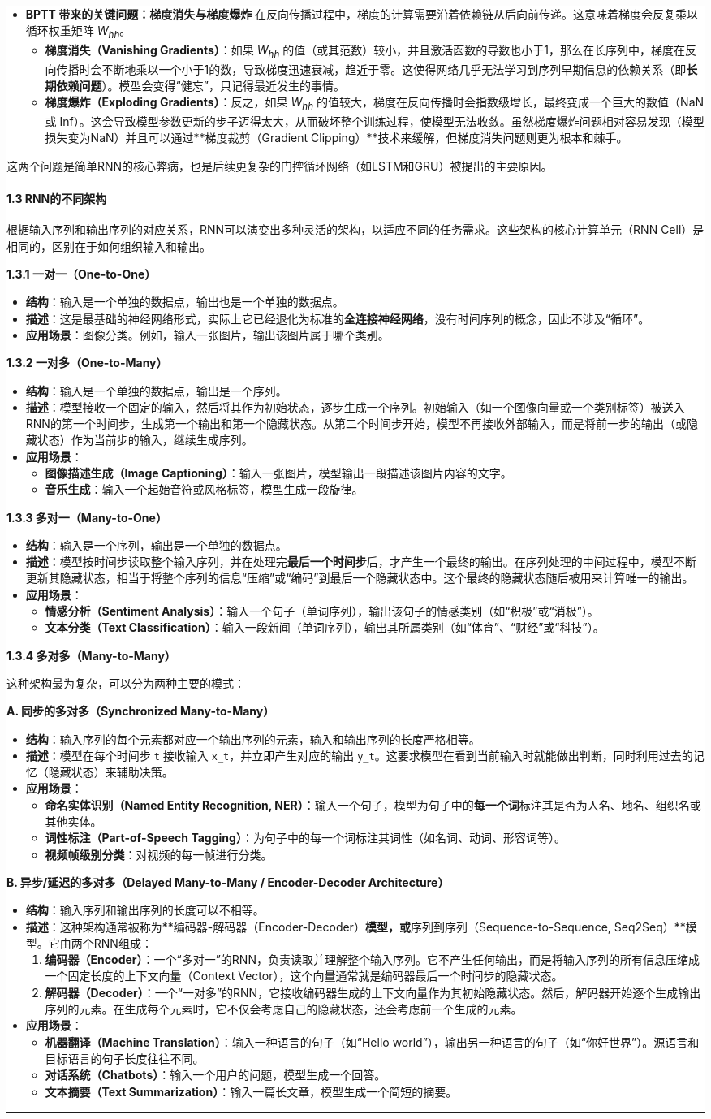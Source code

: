 *   **BPTT 带来的关键问题：梯度消失与梯度爆炸**
    在反向传播过程中，梯度的计算需要沿着依赖链从后向前传递。这意味着梯度会反复乘以循环权重矩阵 $W_{hh}$。
    *   **梯度消失（Vanishing Gradients）**：如果 $W_{hh}$ 的值（或其范数）较小，并且激活函数的导数也小于1，那么在长序列中，梯度在反向传播时会不断地乘以一个小于1的数，导致梯度迅速衰减，趋近于零。这使得网络几乎无法学习到序列早期信息的依赖关系（即**长期依赖问题**）。模型会变得“健忘”，只记得最近发生的事情。
    *   **梯度爆炸（Exploding Gradients）**：反之，如果 $W_{hh}$ 的值较大，梯度在反向传播时会指数级增长，最终变成一个巨大的数值（NaN 或 Inf）。这会导致模型参数更新的步子迈得太大，从而破坏整个训练过程，使模型无法收敛。虽然梯度爆炸问题相对容易发现（模型损失变为NaN）并且可以通过**梯度裁剪（Gradient Clipping）**技术来缓解，但梯度消失问题则更为根本和棘手。

这两个问题是简单RNN的核心弊病，也是后续更复杂的门控循环网络（如LSTM和GRU）被提出的主要原因。

#### **1.3 RNN的不同架构**

根据输入序列和输出序列的对应关系，RNN可以演变出多种灵活的架构，以适应不同的任务需求。这些架构的核心计算单元（RNN Cell）是相同的，区别在于如何组织输入和输出。

**1.3.1 一对一（One-to-One）**

*   **结构**：输入是一个单独的数据点，输出也是一个单独的数据点。
*   **描述**：这是最基础的神经网络形式，实际上它已经退化为标准的**全连接神经网络**，没有时间序列的概念，因此不涉及“循环”。
*   **应用场景**：图像分类。例如，输入一张图片，输出该图片属于哪个类别。

**1.3.2 一对多（One-to-Many）**

*   **结构**：输入是一个单独的数据点，输出是一个序列。
*   **描述**：模型接收一个固定的输入，然后将其作为初始状态，逐步生成一个序列。初始输入（如一个图像向量或一个类别标签）被送入RNN的第一个时间步，生成第一个输出和第一个隐藏状态。从第二个时间步开始，模型不再接收外部输入，而是将前一步的输出（或隐藏状态）作为当前步的输入，继续生成序列。
*   **应用场景**：
    *   **图像描述生成（Image Captioning）**：输入一张图片，模型输出一段描述该图片内容的文字。
    *   **音乐生成**：输入一个起始音符或风格标签，模型生成一段旋律。

**1.3.3 多对一（Many-to-One）**

*   **结构**：输入是一个序列，输出是一个单独的数据点。
*   **描述**：模型按时间步读取整个输入序列，并在处理完**最后一个时间步**后，才产生一个最终的输出。在序列处理的中间过程中，模型不断更新其隐藏状态，相当于将整个序列的信息“压缩”或“编码”到最后一个隐藏状态中。这个最终的隐藏状态随后被用来计算唯一的输出。
*   **应用场景**：
    *   **情感分析（Sentiment Analysis）**：输入一个句子（单词序列），输出该句子的情感类别（如“积极”或“消极”）。
    *   **文本分类（Text Classification）**：输入一段新闻（单词序列），输出其所属类别（如“体育”、“财经”或“科技”）。

**1.3.4 多对多（Many-to-Many）**

这种架构最为复杂，可以分为两种主要的模式：

**A. 同步的多对多（Synchronized Many-to-Many）**

*   **结构**：输入序列的每个元素都对应一个输出序列的元素，输入和输出序列的长度严格相等。
*   **描述**：模型在每个时间步 `t` 接收输入 `x_t`，并立即产生对应的输出 `y_t`。这要求模型在看到当前输入时就能做出判断，同时利用过去的记忆（隐藏状态）来辅助决策。
*   **应用场景**：
    *   **命名实体识别（Named Entity Recognition, NER）**：输入一个句子，模型为句子中的**每一个词**标注其是否为人名、地名、组织名或其他实体。
    *   **词性标注（Part-of-Speech Tagging）**：为句子中的每一个词标注其词性（如名词、动词、形容词等）。
    *   **视频帧级别分类**：对视频的每一帧进行分类。

**B. 异步/延迟的多对多（Delayed Many-to-Many / Encoder-Decoder Architecture）**

*   **结构**：输入序列和输出序列的长度可以不相等。
*   **描述**：这种架构通常被称为**编码器-解码器（Encoder-Decoder）**模型，或**序列到序列（Sequence-to-Sequence, Seq2Seq）**模型。它由两个RNN组成：
    1.  **编码器（Encoder）**：一个“多对一”的RNN，负责读取并理解整个输入序列。它不产生任何输出，而是将输入序列的所有信息压缩成一个固定长度的上下文向量（Context Vector），这个向量通常就是编码器最后一个时间步的隐藏状态。
    2.  **解码器（Decoder）**：一个“一对多”的RNN，它接收编码器生成的上下文向量作为其初始隐藏状态。然后，解码器开始逐个生成输出序列的元素。在生成每个元素时，它不仅会考虑自己的隐藏状态，还会考虑前一个生成的元素。
*   **应用场景**：
    *   **机器翻译（Machine Translation）**：输入一种语言的句子（如“Hello world”），输出另一种语言的句子（如“你好世界”）。源语言和目标语言的句子长度往往不同。
    *   **对话系统（Chatbots）**：输入一个用户的问题，模型生成一个回答。
    *   **文本摘要（Text Summarization）**：输入一篇长文章，模型生成一个简短的摘要。

---